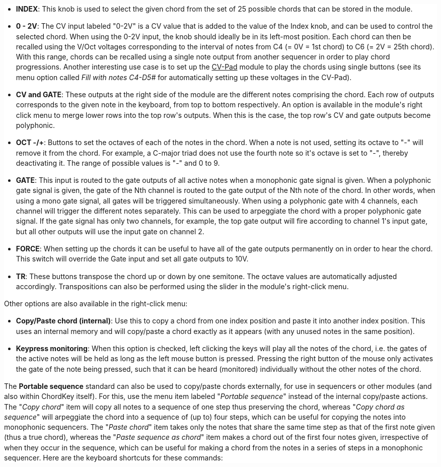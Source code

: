 * **INDEX**: This knob is used to select the given chord from the set of 25 possible chords that can be stored in the module. 

* **0 - 2V**: The CV input labeled "0-2V" is a CV value that is added to the value of the Index knob, and can be used to control the selected chord. When using the 0-2V input, the knob should ideally be in its left-most position. Each chord can then be recalled using the V/Oct voltages corresponding to the interval of notes from C4 (= 0V = 1st chord) to C6 (= 2V = 25th chord). With this range, chords can be recalled using a single note output from another sequencer in order to play chord progressions. Another interesting use case is to set up the [CV-Pad](#cv-pad) module to play the chords using single buttons (see its menu option called *Fill with notes C4-D5#* for automatically setting up these voltages in the CV-Pad).

* **CV and GATE**: These outputs at the right side of the module are the different notes comprising the chord. Each row of outputs corresponds to the given note in the keyboard, from top to bottom respectively. An option is available in the module's right click menu to merge lower rows into the top row's outputs. When this is the case, the top row's CV and gate outputs become polyphonic.

* **OCT -/+**: Buttons to set the octaves of each of the notes in the chord. When a note is not used, setting its octave to "-" will remove it from the chord. For example, a C-major triad does not use the fourth note so it's octave is set to "-", thereby deactivating it. The range of possible values is "-" and 0 to 9.

* **GATE**: This input is routed to the gate outputs of all active notes when a monophonic gate signal is given. When a polyphonic gate signal is given, the gate of the Nth channel is routed to the gate output of the Nth note of the chord. In other words, when using a mono gate signal, all gates will be triggered simultaneously. When using a polyphonic gate with 4 channels, each channel will trigger the different notes separately. This can be used to arpeggiate the chord with a proper polyphonic gate signal. If the gate signal has only two channels, for example, the top gate output will fire according to channel 1's input gate, but all other outputs will use the input gate on channel 2.

* **FORCE**: When setting up the chords it can be useful to have all of the gate outputs permanently on in order to hear the chord. This switch will override the Gate input and set all gate outputs to 10V.

* **TR**: These buttons transpose the chord up or down by one semitone. The octave values are automatically adjusted accordingly. Transpositions can also be performed using the slider in the module's right-click menu.

Other options are also available in the right-click menu:

* **Copy/Paste chord (internal)**: Use this to copy a chord from one index position and paste it into another index position. This uses an internal memory and will copy/paste a chord exactly as it appears (with any unused notes in the same position). 

* **Keypress monitoring**: When this option is checked, left clicking the keys will play all the notes of the chord, i.e. the gates of the active notes will be held as long as the left mouse button is pressed. Pressing the right button of the mouse only activates the gate of the note being pressed, such that it can be heard (monitored) individually without the other notes of the chord.

The **Portable sequence** standard can also be used to copy/paste chords externally, for use in sequencers or other modules (and also within ChordKey itself). For this, use the menu item labeled "_Portable sequence_" instead of the internal copy/paste actions. The "_Copy chord_" item will copy all notes to a sequence of one step thus preserving the chord, whereas "_Copy chord as sequence_" will arpeggiate the chord into a sequence of (up to) four steps, which can be useful for copying the notes into monophonic sequencers. The "_Paste chord_" item takes only the notes that share the same time step as that of the first note given (thus a true chord), whereas the "_Paste sequence as chord_" item makes a chord out of the first four notes given, irrespective of when they occur in the sequence, which can be useful for making a chord from the notes in a series of steps in a monophonic sequencer. Here are the keyboard shortcuts for these commands:
